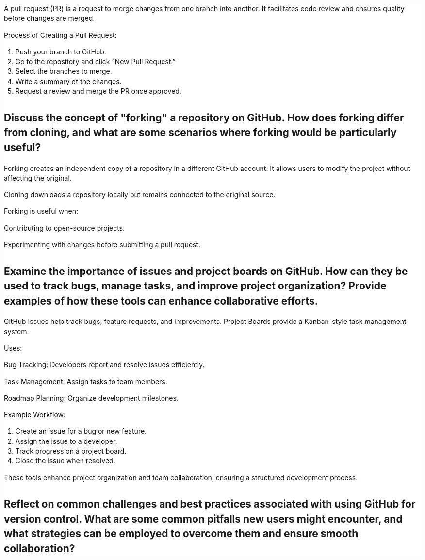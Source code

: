 A pull request (PR) is a request to merge changes from one branch into another. It facilitates code review and ensures quality before changes are merged.

Process of Creating a Pull Request:

1. Push your branch to GitHub.
2. Go to the repository and click “New Pull Request.”
3. Select the branches to merge.
4. Write a summary of the changes.
5. Request a review and merge the PR once approved.
   
## Discuss the concept of "forking" a repository on GitHub. How does forking differ from cloning, and what are some scenarios where forking would be particularly useful?

Forking creates an independent copy of a repository in a different GitHub account. It allows users to modify the project without affecting the original.

Cloning downloads a repository locally but remains connected to the original source.

Forking is useful when:

Contributing to open-source projects.

Experimenting with changes before submitting a pull request.

## Examine the importance of issues and project boards on GitHub. How can they be used to track bugs, manage tasks, and improve project organization? Provide examples of how these tools can enhance collaborative efforts.

GitHub Issues help track bugs, feature requests, and improvements. Project Boards provide a Kanban-style task management system.

Uses:

Bug Tracking: Developers report and resolve issues efficiently.

Task Management: Assign tasks to team members.

Roadmap Planning: Organize development milestones.

Example Workflow:

1. Create an issue for a bug or new feature.
2. Assign the issue to a developer.
3. Track progress on a project board.
4. Close the issue when resolved.

These tools enhance project organization and team collaboration, ensuring a structured development process.

## Reflect on common challenges and best practices associated with using GitHub for version control. What are some common pitfalls new users might encounter, and what strategies can be employed to overcome them and ensure smooth collaboration?
